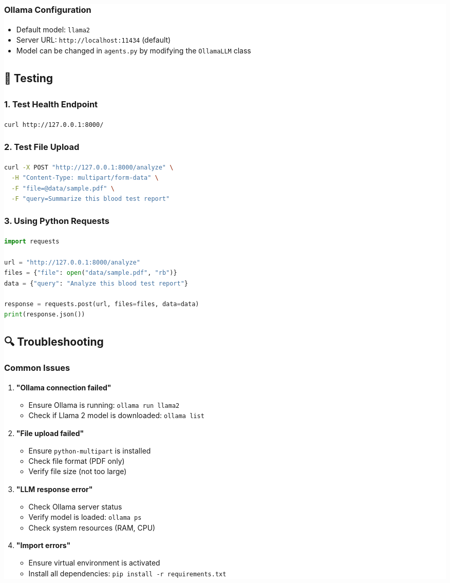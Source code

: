 ### Ollama Configuration
- Default model: `llama2`
- Server URL: `http://localhost:11434` (default)
- Model can be changed in `agents.py` by modifying the `OllamaLLM` class

## 🧪 Testing

### 1. **Test Health Endpoint**
```bash
curl http://127.0.0.1:8000/
```

### 2. **Test File Upload**
```bash
curl -X POST "http://127.0.0.1:8000/analyze" \
  -H "Content-Type: multipart/form-data" \
  -F "file=@data/sample.pdf" \
  -F "query=Summarize this blood test report"
```

### 3. **Using Python Requests**
```python
import requests

url = "http://127.0.0.1:8000/analyze"
files = {"file": open("data/sample.pdf", "rb")}
data = {"query": "Analyze this blood test report"}

response = requests.post(url, files=files, data=data)
print(response.json())
```

## 🔍 Troubleshooting

### **Common Issues**

1. **"Ollama connection failed"**
   - Ensure Ollama is running: `ollama run llama2`
   - Check if Llama 2 model is downloaded: `ollama list`

2. **"File upload failed"**
   - Ensure `python-multipart` is installed
   - Check file format (PDF only)
   - Verify file size (not too large)

3. **"LLM response error"**
   - Check Ollama server status
   - Verify model is loaded: `ollama ps`
   - Check system resources (RAM, CPU)

4. **"Import errors"**
   - Ensure virtual environment is activated
   - Install all dependencies: `pip install -r requirements.txt`

